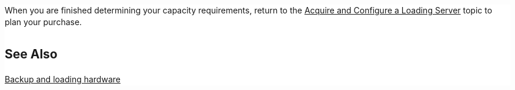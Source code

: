 When you are finished determining your capacity requirements, return to the [Acquire and Configure a Loading Server](acquire-and-configure-loading-server.md) topic to plan your purchase.  
  
## See Also  
[Backup and loading hardware](backup-and-loading-hardware.md)  
  

